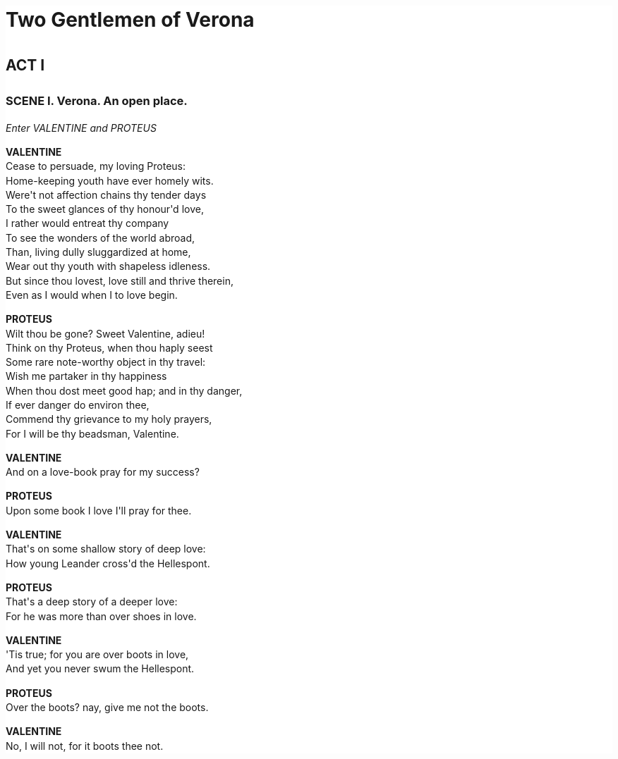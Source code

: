 # Two Gentlemen of Verona

## ACT I

### SCENE I. Verona. An open place.

_Enter VALENTINE and PROTEUS_

**VALENTINE**  
Cease to persuade, my loving Proteus:  
Home-keeping youth have ever homely wits.  
Were't not affection chains thy tender days  
To the sweet glances of thy honour'd love,  
I rather would entreat thy company  
To see the wonders of the world abroad,  
Than, living dully sluggardized at home,  
Wear out thy youth with shapeless idleness.  
But since thou lovest, love still and thrive therein,  
Even as I would when I to love begin.

**PROTEUS**  
Wilt thou be gone? Sweet Valentine, adieu!  
Think on thy Proteus, when thou haply seest  
Some rare note-worthy object in thy travel:  
Wish me partaker in thy happiness  
When thou dost meet good hap; and in thy danger,  
If ever danger do environ thee,  
Commend thy grievance to my holy prayers,  
For I will be thy beadsman, Valentine.

**VALENTINE**  
And on a love-book pray for my success?

**PROTEUS**  
Upon some book I love I'll pray for thee.

**VALENTINE**  
That's on some shallow story of deep love:  
How young Leander cross'd the Hellespont.

**PROTEUS**  
That's a deep story of a deeper love:  
For he was more than over shoes in love.

**VALENTINE**  
'Tis true; for you are over boots in love,  
And yet you never swum the Hellespont.

**PROTEUS**  
Over the boots? nay, give me not the boots.

**VALENTINE**  
No, I will not, for it boots thee not.
